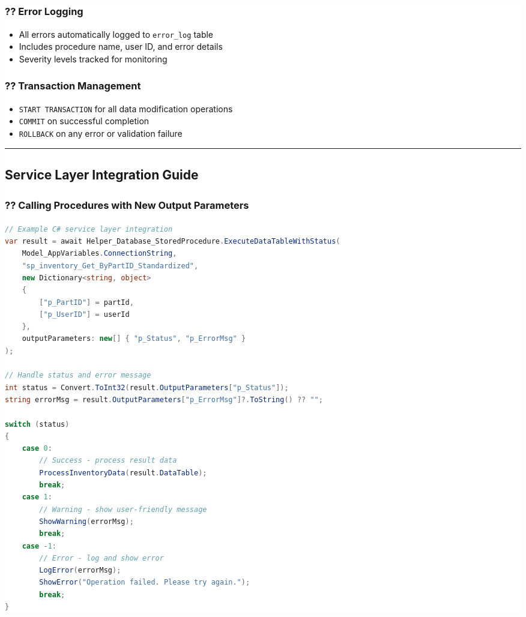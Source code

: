 ### ?? **Error Logging**
- All errors automatically logged to `error_log` table
- Includes procedure name, user ID, and error details
- Severity levels tracked for monitoring

### ?? **Transaction Management**
- `START TRANSACTION` for all data modification operations
- `COMMIT` on successful completion
- `ROLLBACK` on any error or validation failure

---

## Service Layer Integration Guide

### ?? **Calling Procedures with New Output Parameters**

```csharp
// Example C# service layer integration
var result = await Helper_Database_StoredProcedure.ExecuteDataTableWithStatus(
    Model_AppVariables.ConnectionString,
    "sp_inventory_Get_ByPartID_Standardized",
    new Dictionary<string, object> 
    {
        ["p_PartID"] = partId,
        ["p_UserID"] = userId
    },
    outputParameters: new[] { "p_Status", "p_ErrorMsg" }
);

// Handle status and error message
int status = Convert.ToInt32(result.OutputParameters["p_Status"]);
string errorMsg = result.OutputParameters["p_ErrorMsg"]?.ToString() ?? "";

switch (status)
{
    case 0:
        // Success - process result data
        ProcessInventoryData(result.DataTable);
        break;
    case 1:
        // Warning - show user-friendly message
        ShowWarning(errorMsg);
        break;
    case -1:
        // Error - log and show error
        LogError(errorMsg);
        ShowError("Operation failed. Please try again.");
        break;
}
```
